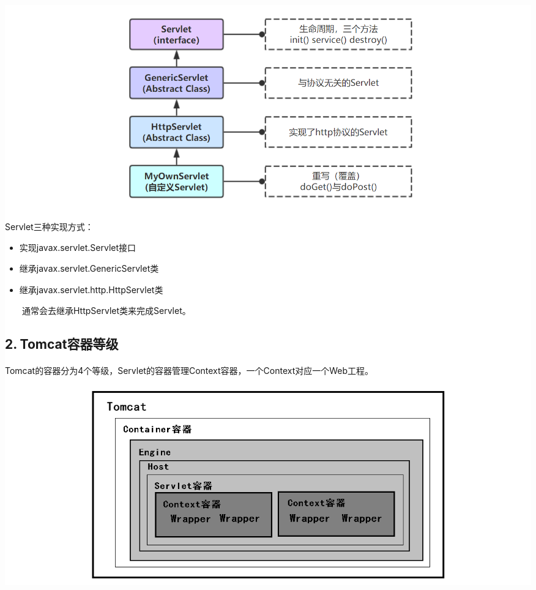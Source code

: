 <div align="center"><img src="assets/1535532891036.png" width="550"/></div>

Servlet三种实现方式：

- 实现javax.servlet.Servlet接口

- 继承javax.servlet.GenericServlet类
- 继承javax.servlet.http.HttpServlet类

　　通常会去继承HttpServlet类来完成Servlet。



## 2. Tomcat容器等级

Tomcat的容器分为4个等级，Servlet的容器管理Context容器，一个Context对应一个Web工程。

<div align="center"><img src="assets/4685968-b27b8782600dd0af.png" width="600"/></div>